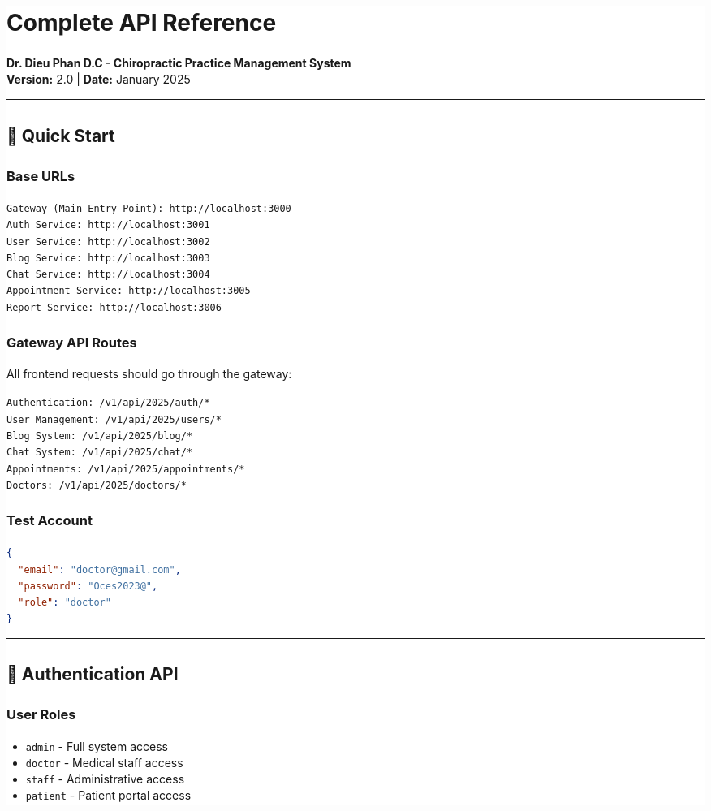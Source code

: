 # Complete API Reference

**Dr. Dieu Phan D.C - Chiropractic Practice Management System**  
**Version:** 2.0 | **Date:** January 2025

---

## 🚀 Quick Start

### Base URLs
```
Gateway (Main Entry Point): http://localhost:3000
Auth Service: http://localhost:3001
User Service: http://localhost:3002
Blog Service: http://localhost:3003
Chat Service: http://localhost:3004
Appointment Service: http://localhost:3005
Report Service: http://localhost:3006
```

### Gateway API Routes
All frontend requests should go through the gateway:
```
Authentication: /v1/api/2025/auth/*
User Management: /v1/api/2025/users/*
Blog System: /v1/api/2025/blog/*
Chat System: /v1/api/2025/chat/*
Appointments: /v1/api/2025/appointments/*
Doctors: /v1/api/2025/doctors/*
```

### Test Account
```json
{
  "email": "doctor@gmail.com",
  "password": "Oces2023@",
  "role": "doctor"
}
```

---

## 🔐 Authentication API

### User Roles
- `admin` - Full system access
- `doctor` - Medical staff access
- `staff` - Administrative access  
- `patient` - Patient portal access
